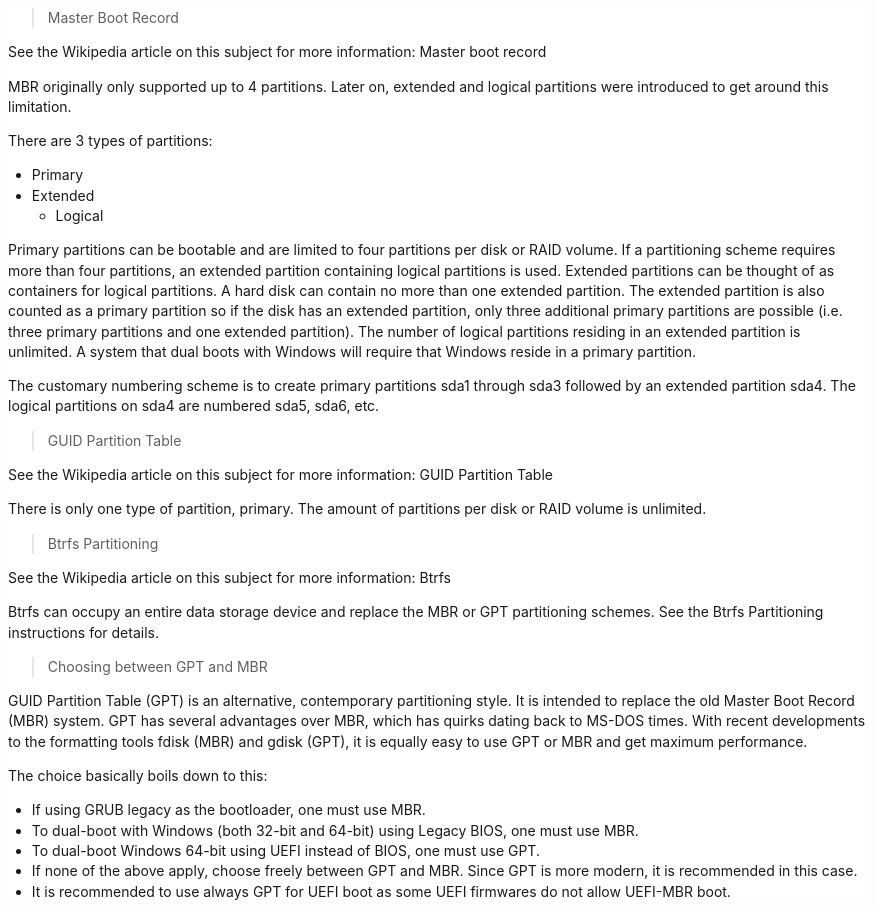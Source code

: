 > Master Boot Record

See the Wikipedia article on this subject for more information: Master
boot record

MBR originally only supported up to 4 partitions. Later on, extended and
logical partitions were introduced to get around this limitation.

There are 3 types of partitions:

-   Primary
-   Extended
    -   Logical

Primary partitions can be bootable and are limited to four partitions
per disk or RAID volume. If a partitioning scheme requires more than
four partitions, an extended partition containing logical partitions is
used. Extended partitions can be thought of as containers for logical
partitions. A hard disk can contain no more than one extended partition.
The extended partition is also counted as a primary partition so if the
disk has an extended partition, only three additional primary partitions
are possible (i.e. three primary partitions and one extended partition).
The number of logical partitions residing in an extended partition is
unlimited. A system that dual boots with Windows will require that
Windows reside in a primary partition.

The customary numbering scheme is to create primary partitions sda1
through sda3 followed by an extended partition sda4. The logical
partitions on sda4 are numbered sda5, sda6, etc.

> GUID Partition Table

See the Wikipedia article on this subject for more information: GUID
Partition Table

There is only one type of partition, primary. The amount of partitions
per disk or RAID volume is unlimited.

> Btrfs Partitioning

See the Wikipedia article on this subject for more information: Btrfs

Btrfs can occupy an entire data storage device and replace the MBR or
GPT partitioning schemes. See the Btrfs Partitioning instructions for
details.

> Choosing between GPT and MBR

GUID Partition Table (GPT) is an alternative, contemporary partitioning
style. It is intended to replace the old Master Boot Record (MBR)
system. GPT has several advantages over MBR, which has quirks dating
back to MS-DOS times. With recent developments to the formatting tools
fdisk (MBR) and gdisk (GPT), it is equally easy to use GPT or MBR and
get maximum performance.

The choice basically boils down to this:

-   If using GRUB legacy as the bootloader, one must use MBR.
-   To dual-boot with Windows (both 32-bit and 64-bit) using Legacy
    BIOS, one must use MBR.
-   To dual-boot Windows 64-bit using UEFI instead of BIOS, one must use
    GPT.
-   If none of the above apply, choose freely between GPT and MBR. Since
    GPT is more modern, it is recommended in this case.
-   It is recommended to use always GPT for UEFI boot as some UEFI
    firmwares do not allow UEFI-MBR boot.
